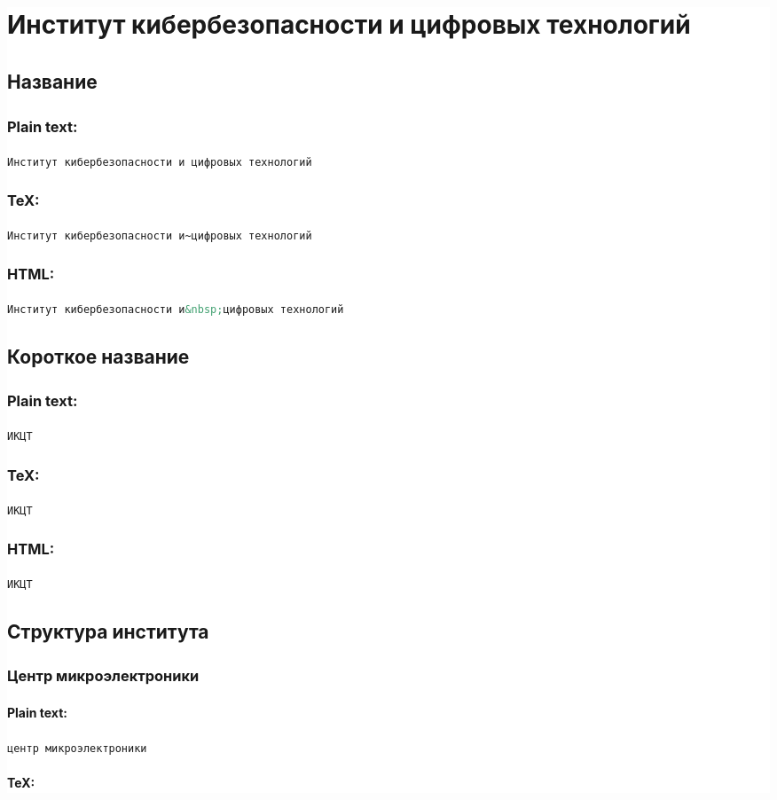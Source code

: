 



# Институт кибербезопасности и&nbsp;цифровых технологий

## Название

### Plain text:
  
```text
Институт кибербезопасности и цифровых технологий
```
### TeX:
  
```tex
Институт кибербезопасности и~цифровых технологий
```
### HTML:
  
```html
Институт кибербезопасности и&nbsp;цифровых технологий
```
## Короткое название

### Plain text:
  
```text
ИКЦТ
```
### TeX:
  
```tex
ИКЦТ
```
### HTML:
  
```html
ИКЦТ
```
## Структура института

### Центр микроэлектроники

#### Plain text:
  
```text
центр микроэлектроники
```
#### TeX:
  